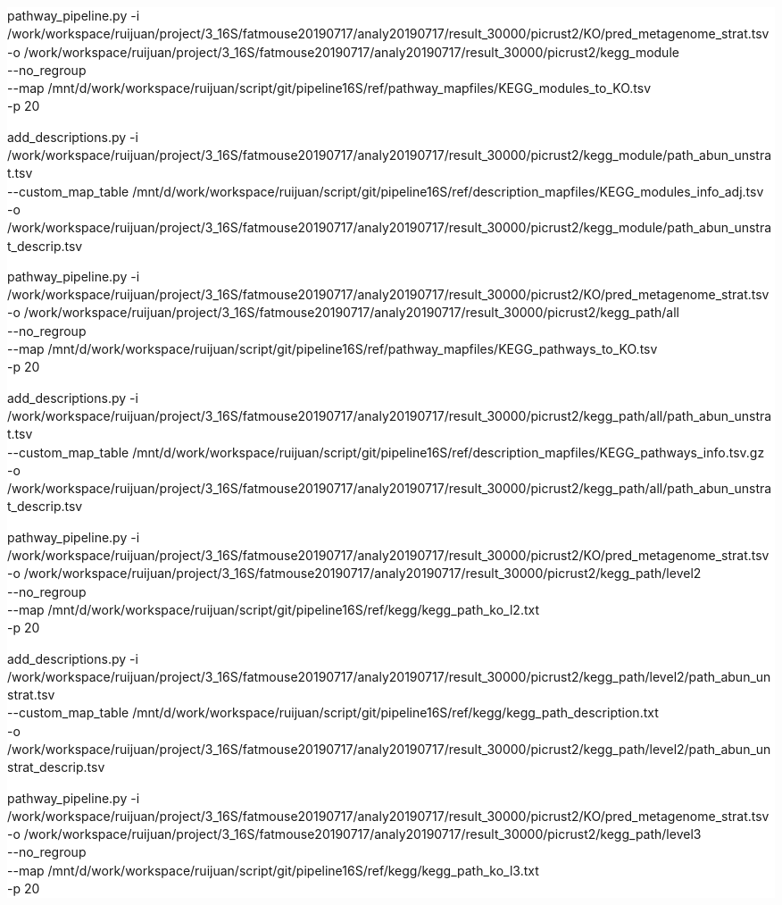   pathway_pipeline.py -i /work/workspace/ruijuan/project/3_16S/fatmouse20190717/analy20190717/result_30000/picrust2/KO/pred_metagenome_strat.tsv \
  -o /work/workspace/ruijuan/project/3_16S/fatmouse20190717/analy20190717/result_30000/picrust2/kegg_module \
  --no_regroup \
  --map /mnt/d/work/workspace/ruijuan/script/git/pipeline16S/ref/pathway_mapfiles/KEGG_modules_to_KO.tsv \
  -p 20

  add_descriptions.py -i /work/workspace/ruijuan/project/3_16S/fatmouse20190717/analy20190717/result_30000/picrust2/kegg_module/path_abun_unstrat.tsv \
  --custom_map_table /mnt/d/work/workspace/ruijuan/script/git/pipeline16S/ref/description_mapfiles/KEGG_modules_info_adj.tsv \
  -o /work/workspace/ruijuan/project/3_16S/fatmouse20190717/analy20190717/result_30000/picrust2/kegg_module/path_abun_unstrat_descrip.tsv

  pathway_pipeline.py -i /work/workspace/ruijuan/project/3_16S/fatmouse20190717/analy20190717/result_30000/picrust2/KO/pred_metagenome_strat.tsv \
  -o /work/workspace/ruijuan/project/3_16S/fatmouse20190717/analy20190717/result_30000/picrust2/kegg_path/all \
  --no_regroup \
  --map /mnt/d/work/workspace/ruijuan/script/git/pipeline16S/ref/pathway_mapfiles/KEGG_pathways_to_KO.tsv \
  -p 20

  add_descriptions.py -i /work/workspace/ruijuan/project/3_16S/fatmouse20190717/analy20190717/result_30000/picrust2/kegg_path/all/path_abun_unstrat.tsv \
  --custom_map_table /mnt/d/work/workspace/ruijuan/script/git/pipeline16S/ref/description_mapfiles/KEGG_pathways_info.tsv.gz \
  -o /work/workspace/ruijuan/project/3_16S/fatmouse20190717/analy20190717/result_30000/picrust2/kegg_path/all/path_abun_unstrat_descrip.tsv

  pathway_pipeline.py -i /work/workspace/ruijuan/project/3_16S/fatmouse20190717/analy20190717/result_30000/picrust2/KO/pred_metagenome_strat.tsv \
  -o /work/workspace/ruijuan/project/3_16S/fatmouse20190717/analy20190717/result_30000/picrust2/kegg_path/level2 \
  --no_regroup \
  --map /mnt/d/work/workspace/ruijuan/script/git/pipeline16S/ref/kegg/kegg_path_ko_l2.txt \
  -p 20

  add_descriptions.py -i /work/workspace/ruijuan/project/3_16S/fatmouse20190717/analy20190717/result_30000/picrust2/kegg_path/level2/path_abun_unstrat.tsv \
  --custom_map_table /mnt/d/work/workspace/ruijuan/script/git/pipeline16S/ref/kegg/kegg_path_description.txt \
  -o /work/workspace/ruijuan/project/3_16S/fatmouse20190717/analy20190717/result_30000/picrust2/kegg_path/level2/path_abun_unstrat_descrip.tsv

  pathway_pipeline.py -i /work/workspace/ruijuan/project/3_16S/fatmouse20190717/analy20190717/result_30000/picrust2/KO/pred_metagenome_strat.tsv \
  -o /work/workspace/ruijuan/project/3_16S/fatmouse20190717/analy20190717/result_30000/picrust2/kegg_path/level3 \
  --no_regroup \
  --map /mnt/d/work/workspace/ruijuan/script/git/pipeline16S/ref/kegg/kegg_path_ko_l3.txt \
  -p 20

